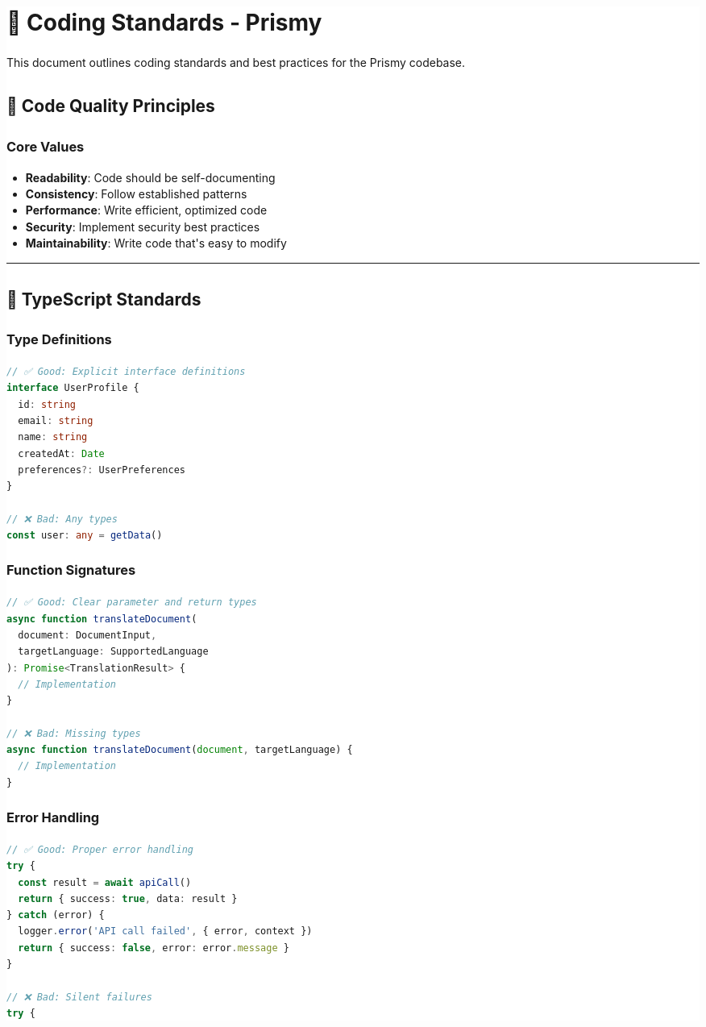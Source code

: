 # 📝 Coding Standards - Prismy

This document outlines coding standards and best practices for the Prismy codebase.

## 🎯 Code Quality Principles

### Core Values
- **Readability**: Code should be self-documenting
- **Consistency**: Follow established patterns
- **Performance**: Write efficient, optimized code
- **Security**: Implement security best practices
- **Maintainability**: Write code that's easy to modify

---

## 🔧 TypeScript Standards

### Type Definitions
```typescript
// ✅ Good: Explicit interface definitions
interface UserProfile {
  id: string
  email: string
  name: string
  createdAt: Date
  preferences?: UserPreferences
}

// ❌ Bad: Any types
const user: any = getData()
```

### Function Signatures
```typescript
// ✅ Good: Clear parameter and return types
async function translateDocument(
  document: DocumentInput,
  targetLanguage: SupportedLanguage
): Promise<TranslationResult> {
  // Implementation
}

// ❌ Bad: Missing types
async function translateDocument(document, targetLanguage) {
  // Implementation
}
```

### Error Handling
```typescript
// ✅ Good: Proper error handling
try {
  const result = await apiCall()
  return { success: true, data: result }
} catch (error) {
  logger.error('API call failed', { error, context })
  return { success: false, error: error.message }
}

// ❌ Bad: Silent failures
try {
```